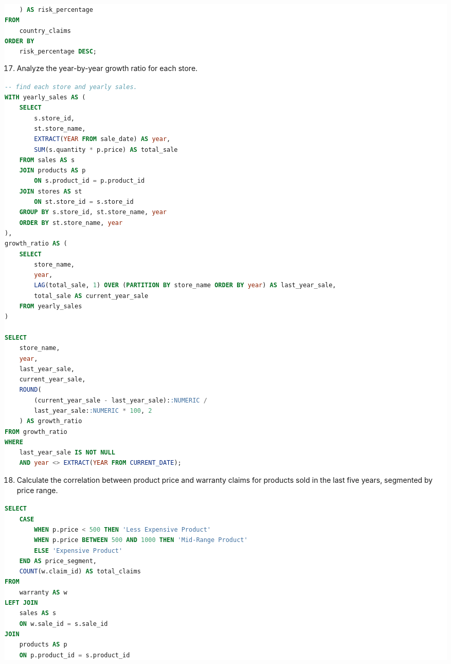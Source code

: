 ```sql
    ) AS risk_percentage
FROM 
    country_claims
ORDER BY 
    risk_percentage DESC;
```
17. Analyze the year-by-year growth ratio for each store.
```sql
-- find each store and yearly sales.
WITH yearly_sales AS (
    SELECT
        s.store_id,
        st.store_name,
        EXTRACT(YEAR FROM sale_date) AS year,
        SUM(s.quantity * p.price) AS total_sale
    FROM sales AS s
    JOIN products AS p
        ON s.product_id = p.product_id
    JOIN stores AS st
        ON st.store_id = s.store_id
    GROUP BY s.store_id, st.store_name, year
    ORDER BY st.store_name, year
),
growth_ratio AS (
    SELECT
        store_name,
        year,
        LAG(total_sale, 1) OVER (PARTITION BY store_name ORDER BY year) AS last_year_sale,
        total_sale AS current_year_sale
    FROM yearly_sales
)

SELECT
    store_name,
    year,
    last_year_sale,
    current_year_sale,
    ROUND(
        (current_year_sale - last_year_sale)::NUMERIC /
        last_year_sale::NUMERIC * 100, 2
    ) AS growth_ratio
FROM growth_ratio
WHERE
    last_year_sale IS NOT NULL
    AND year <> EXTRACT(YEAR FROM CURRENT_DATE);
```
18. Calculate the correlation between product price and warranty claims for products sold in the last five years, segmented by price range.
```sql
SELECT 
    CASE
        WHEN p.price < 500 THEN 'Less Expensive Product'
        WHEN p.price BETWEEN 500 AND 1000 THEN 'Mid-Range Product'
        ELSE 'Expensive Product'
    END AS price_segment,
    COUNT(w.claim_id) AS total_claims
FROM 
    warranty AS w
LEFT JOIN 
    sales AS s
    ON w.sale_id = s.sale_id
JOIN 
    products AS p
    ON p.product_id = s.product_id
```